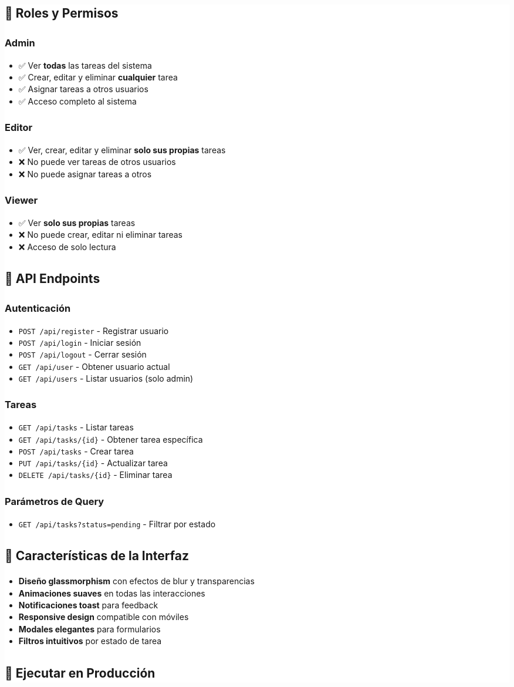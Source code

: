 ## 🎯 Roles y Permisos

### Admin
- ✅ Ver **todas** las tareas del sistema
- ✅ Crear, editar y eliminar **cualquier** tarea
- ✅ Asignar tareas a otros usuarios
- ✅ Acceso completo al sistema

### Editor
- ✅ Ver, crear, editar y eliminar **solo sus propias** tareas
- ❌ No puede ver tareas de otros usuarios
- ❌ No puede asignar tareas a otros

### Viewer
- ✅ Ver **solo sus propias** tareas
- ❌ No puede crear, editar ni eliminar tareas
- ❌ Acceso de solo lectura

## 🔌 API Endpoints

### Autenticación
- `POST /api/register` - Registrar usuario
- `POST /api/login` - Iniciar sesión
- `POST /api/logout` - Cerrar sesión
- `GET /api/user` - Obtener usuario actual
- `GET /api/users` - Listar usuarios (solo admin)

### Tareas
- `GET /api/tasks` - Listar tareas
- `GET /api/tasks/{id}` - Obtener tarea específica
- `POST /api/tasks` - Crear tarea
- `PUT /api/tasks/{id}` - Actualizar tarea
- `DELETE /api/tasks/{id}` - Eliminar tarea

### Parámetros de Query
- `GET /api/tasks?status=pending` - Filtrar por estado

## 🎨 Características de la Interfaz

- **Diseño glassmorphism** con efectos de blur y transparencias
- **Animaciones suaves** en todas las interacciones
- **Notificaciones toast** para feedback
- **Responsive design** compatible con móviles
- **Modales elegantes** para formularios
- **Filtros intuitivos** por estado de tarea

## 🚀 Ejecutar en Producción
